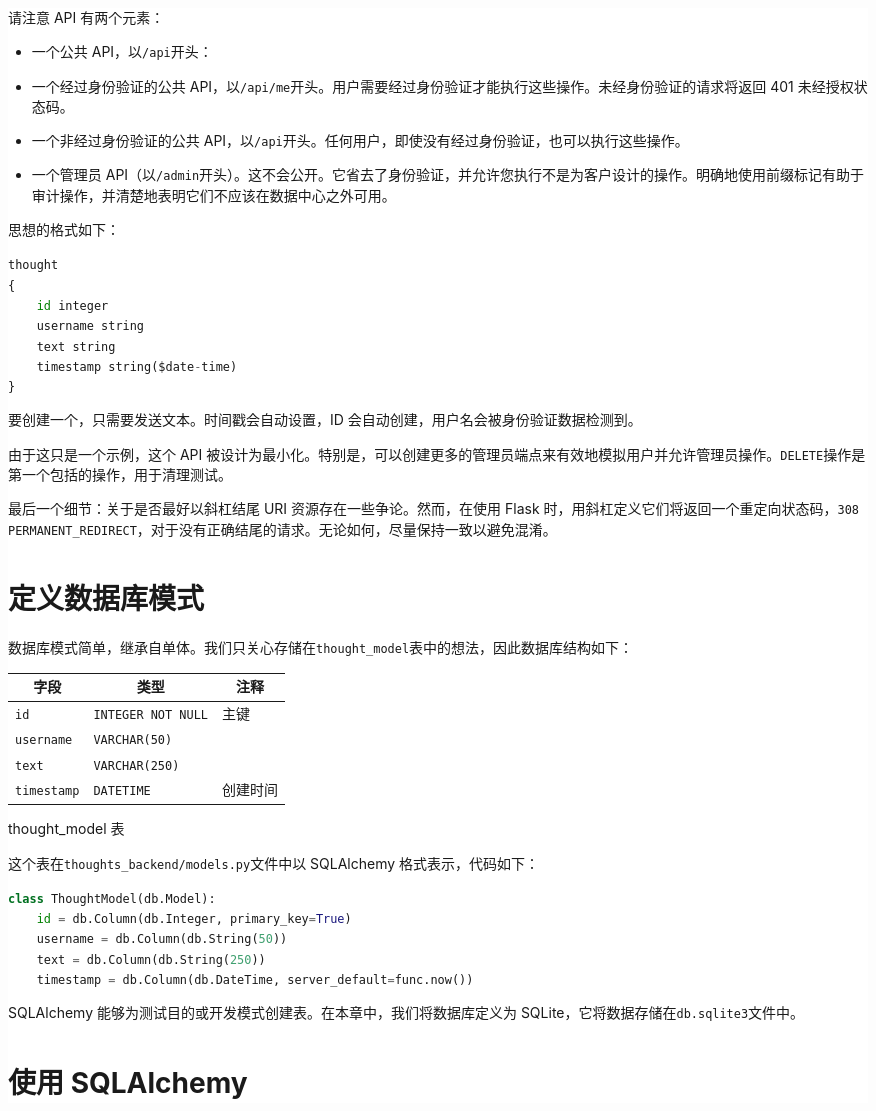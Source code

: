 请注意 API 有两个元素：

+   一个公共 API，以`/api`开头：

+   一个经过身份验证的公共 API，以`/api/me`开头。用户需要经过身份验证才能执行这些操作。未经身份验证的请求将返回 401 未经授权状态码。

+   一个非经过身份验证的公共 API，以`/api`开头。任何用户，即使没有经过身份验证，也可以执行这些操作。

+   一个管理员 API（以`/admin`开头）。这不会公开。它省去了身份验证，并允许您执行不是为客户设计的操作。明确地使用前缀标记有助于审计操作，并清楚地表明它们不应该在数据中心之外可用。

思想的格式如下：

```py
thought
{
    id integer
    username string
    text string
    timestamp string($date-time)
}
```

要创建一个，只需要发送文本。时间戳会自动设置，ID 会自动创建，用户名会被身份验证数据检测到。

由于这只是一个示例，这个 API 被设计为最小化。特别是，可以创建更多的管理员端点来有效地模拟用户并允许管理员操作。`DELETE`操作是第一个包括的操作，用于清理测试。

最后一个细节：关于是否最好以斜杠结尾 URI 资源存在一些争论。然而，在使用 Flask 时，用斜杠定义它们将返回一个重定向状态码，`308 PERMANENT_REDIRECT`，对于没有正确结尾的请求。无论如何，尽量保持一致以避免混淆。

# 定义数据库模式

数据库模式简单，继承自单体。我们只关心存储在`thought_model`表中的想法，因此数据库结构如下：

| **字段** | **类型** | **注释** |
| --- | --- | --- |
| `id` | `INTEGER NOT NULL` | 主键 |
| `username` | `VARCHAR(50)` |  |
| `text` | `VARCHAR(250)` |  |
| `timestamp` | `DATETIME` | 创建时间 |

thought_model 表

这个表在`thoughts_backend/models.py`文件中以 SQLAlchemy 格式表示，代码如下：

```py
class ThoughtModel(db.Model):
    id = db.Column(db.Integer, primary_key=True)
    username = db.Column(db.String(50))
    text = db.Column(db.String(250))
    timestamp = db.Column(db.DateTime, server_default=func.now())
```

SQLAlchemy 能够为测试目的或开发模式创建表。在本章中，我们将数据库定义为 SQLite，它将数据存储在`db.sqlite3`文件中。

# 使用 SQLAlchemy
